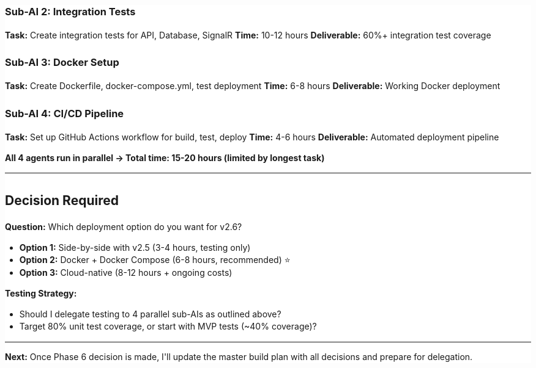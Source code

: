 ### Sub-AI 2: Integration Tests
**Task:** Create integration tests for API, Database, SignalR
**Time:** 10-12 hours
**Deliverable:** 60%+ integration test coverage

### Sub-AI 3: Docker Setup
**Task:** Create Dockerfile, docker-compose.yml, test deployment
**Time:** 6-8 hours
**Deliverable:** Working Docker deployment

### Sub-AI 4: CI/CD Pipeline
**Task:** Set up GitHub Actions workflow for build, test, deploy
**Time:** 4-6 hours
**Deliverable:** Automated deployment pipeline

**All 4 agents run in parallel → Total time: 15-20 hours (limited by longest task)**

---

## Decision Required

**Question:** Which deployment option do you want for v2.6?

- **Option 1:** Side-by-side with v2.5 (3-4 hours, testing only)
- **Option 2:** Docker + Docker Compose (6-8 hours, recommended) ⭐
- **Option 3:** Cloud-native (8-12 hours + ongoing costs)

**Testing Strategy:**
- Should I delegate testing to 4 parallel sub-AIs as outlined above?
- Target 80% unit test coverage, or start with MVP tests (~40% coverage)?

---

**Next:** Once Phase 6 decision is made, I'll update the master build plan with all decisions and prepare for delegation.
